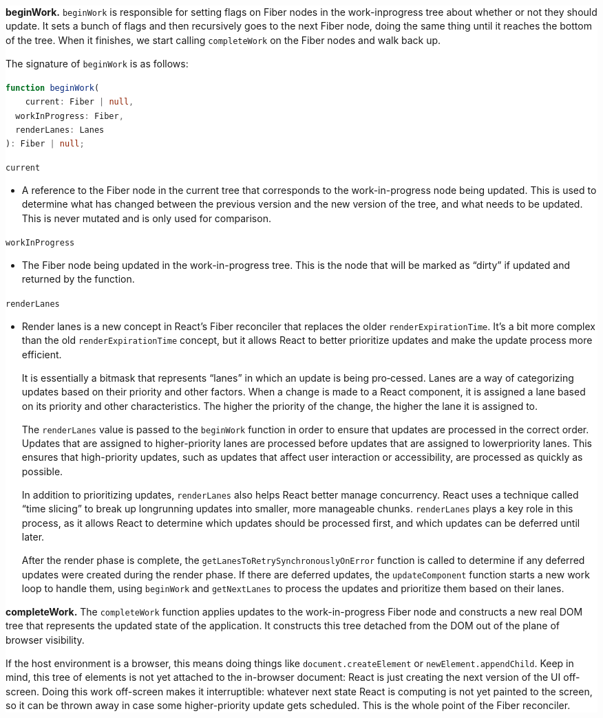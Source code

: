 **beginWork.** `beginWork` is responsible for setting flags on Fiber nodes in the work-inprogress tree about whether or not they should update. It sets a bunch of flags and then recursively goes to the next Fiber node, doing the same thing until it reaches the bottom of the tree. When it finishes, we start calling `completeWork` on the Fiber nodes and walk back up.

The signature of `beginWork` is as follows:

```typescript
function beginWork( 
	current: Fiber | null, 
  workInProgress: Fiber,  
  renderLanes: Lanes 
): Fiber | null;
```

`current`

- A reference to the Fiber node in the current tree that corresponds to the work-in-progress node being updated. This is used to determine what has changed between the previous version and the new version of the tree, and what needs to be updated. This is never mutated and is only used for comparison.

`workInProgress`

- The Fiber node being updated in the work-in-progress tree. This is the node that will be marked as “dirty” if updated and returned by the function.

`renderLanes`

- Render lanes is a new concept in React’s Fiber reconciler that replaces the older `renderExpirationTime`. It’s a bit more complex than the old `renderExpirationTime` concept, but it allows React to better prioritize updates and make the update process more efficient.

  It is essentially a bitmask that represents “lanes” in which an update is being pro‐cessed. Lanes are a way of categorizing updates based on their priority and other factors. When a change is made to a React component, it is assigned a lane based on its priority and other characteristics. The higher the priority of the change, the higher the lane it is assigned to.

  The `renderLanes` value is passed to the `beginWork` function in order to ensure that updates are processed in the correct order. Updates that are assigned to higher-priority lanes are processed before updates that are assigned to lowerpriority lanes. This ensures that high-priority updates, such as updates that affect user interaction or accessibility, are processed as quickly as possible.

  In addition to prioritizing updates, `renderLanes` also helps React better manage concurrency. React uses a technique called “time slicing” to break up longrunning updates into smaller, more manageable chunks. `renderLanes` plays a key role in this process, as it allows React to determine which updates should be processed first, and which updates can be deferred until later.

  After the render phase is complete, the `getLanesToRetrySynchronouslyOnError` function is called to determine if any deferred updates were created during the render phase. If there are deferred updates, the `updateComponent` function starts a new work loop to handle them, using `beginWork` and `getNextLanes` to process the updates and prioritize them based on their lanes.

**completeWork.** The `completeWork` function applies updates to the work-in-progress Fiber node and constructs a new real DOM tree that represents the updated state of the application. It constructs this tree detached from the DOM out of the plane of browser visibility.

If the host environment is a browser, this means doing things like `document.createElement` or `newElement.appendChild`. Keep in mind, this tree of elements is not yet attached to the in-browser document: React is just creating the next version of the UI off-screen. Doing this work off-screen makes it interruptible: whatever next state React is computing is not yet painted to the screen, so it can be thrown away in case some higher-priority update gets scheduled. This is the whole point of the Fiber reconciler.
